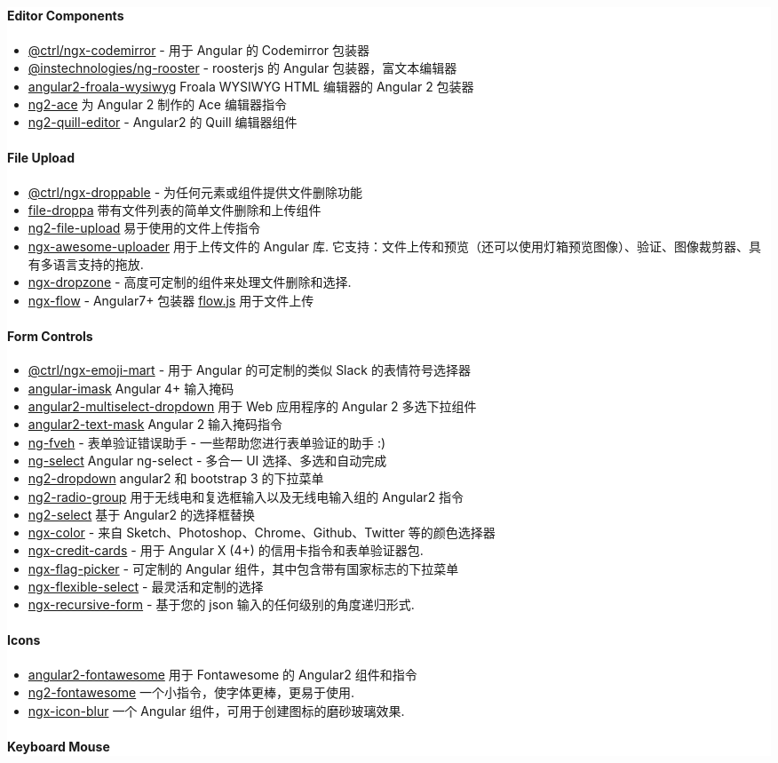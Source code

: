 #### Editor Components

* [@ctrl/ngx-codemirror](https://github.com/TypeCtrl/ngx-codemirror) - 用于 Angular 的 Codemirror 包装器
* [@instechnologies/ng-rooster](https://github.com/insurance-technologies/ng-rooster) - roosterjs 的 Angular 包装器，富文本编辑器
* [angular2-froala-wysiwyg](https://github.com/froala/angular-froala-wysiwyg) Froala WYSIWYG HTML 编辑器的 Angular 2 包装器
* [ng2-ace](https://github.com/seiyria/ng2-ace) 为 Angular 2 制作的 Ace 编辑器指令
* [ng2-quill-editor](https://github.com/surmon-china/ngx-quill-editor) - Angular2 的 Quill 编辑器组件


#### File Upload

* [@ctrl/ngx-droppable](https://github.com/typectrl/ngx-droppable) - 为任何元素或组件提供文件删除功能
* [file-droppa](https://github.com/chenyukunJoshHub/fileDroppa) 带有文件列表的简单文件删除和上传组件
* [ng2-file-upload](https://github.com/valor-software/ng2-file-upload) 易于使用的文件上传指令
* [ngx-awesome-uploader](https://www.npmjs.com/package/ngx-awesome-uploader) 用于上传文件的 Angular 库. 它支持：文件上传和预览（还可以使用灯箱预览图像）、验证、图像裁剪器、具有多语言支持的拖放.
* [ngx-dropzone](https://github.com/peterfreeman/ngx-dropzone) - 高度可定制的组件来处理文件删除和选择.
* [ngx-flow](https://github.com/flowjs/ngx-flow) - Angular7+ 包装器 [flow.js](https://github.com/flowjs/flow.js) 用于文件上传

#### Form Controls

* [@ctrl/ngx-emoji-mart](https://github.com/TypeCtrl/ngx-emoji-mart) - 用于 Angular 的可定制的类似 Slack 的表情符号选择器
* [angular-imask](https://github.com/uNmAnNeR/imaskjs/tree/master/packages/angular-imask) Angular 4+ 输入掩码
* [angular2-multiselect-dropdown](https://github.com/CuppaLabs/angular2-multiselect-dropdown) 用于 Web 应用程序的 Angular 2 多选下拉组件
* [angular2-text-mask](https://github.com/text-mask/text-mask) Angular 2 输入掩码指令
* [ng-fveh](https://github.com/guilhermewaess/ng-fveh) - 表单验证错误助手 - 一些帮助您进行表单验证的助手 :)
* [ng-select](https://github.com/ng-select/ng-select) Angular ng-select - 多合一 UI 选择、多选和自动完成
* [ng2-dropdown](https://github.com/pleerock/ngx-dropdown) angular2 和 bootstrap 3 的下拉菜单
* [ng2-radio-group](https://github.com/pleerock/ngx-select-controls) 用于无线电和复选框输入以及无线电输入组的 Angular2 指令
* [ng2-select](https://github.com/valor-software/ng2-select) 基于 Angular2 的选择框替换
* [ngx-color](https://github.com/scttcper/ngx-color) - 来自 Sketch、Photoshop、Chrome、Github、Twitter 等的颜色选择器
* [ngx-credit-cards](https://www.npmjs.com/package/ngx-credit-cards) - 用于 Angular X (4+) 的信用卡指令和表单验证器包.
* [ngx-flag-picker](https://github.com/iamartyom/ngx-flag-picker) - 可定制的 Angular 组件，其中包含带有国家标志的下拉菜单
* [ngx-flexible-select](https://github.com/andreysyagrovskiy/ngx-flexible-select) - 最灵活和定制的选择
* [ngx-recursive-form](https://github.com/hsbalar/ngx-recursive-form) - 基于您的 json 输入的任何级别的角度递归形式.

#### Icons

* [angular2-fontawesome](https://github.com/travelist/angular2-fontawesome) 用于 Fontawesome 的 Angular2 组件和指令
* [ng2-fontawesome](https://github.com/seiyria/ng2-fontawesome) 一个小指令，使字体更棒，更易于使用.
* [ngx-icon-blur](https://github.com/wadie/ngx-icon-blur) 一个 Angular 组件，可用于创建图标的磨砂玻璃效果.


#### Keyboard Mouse
